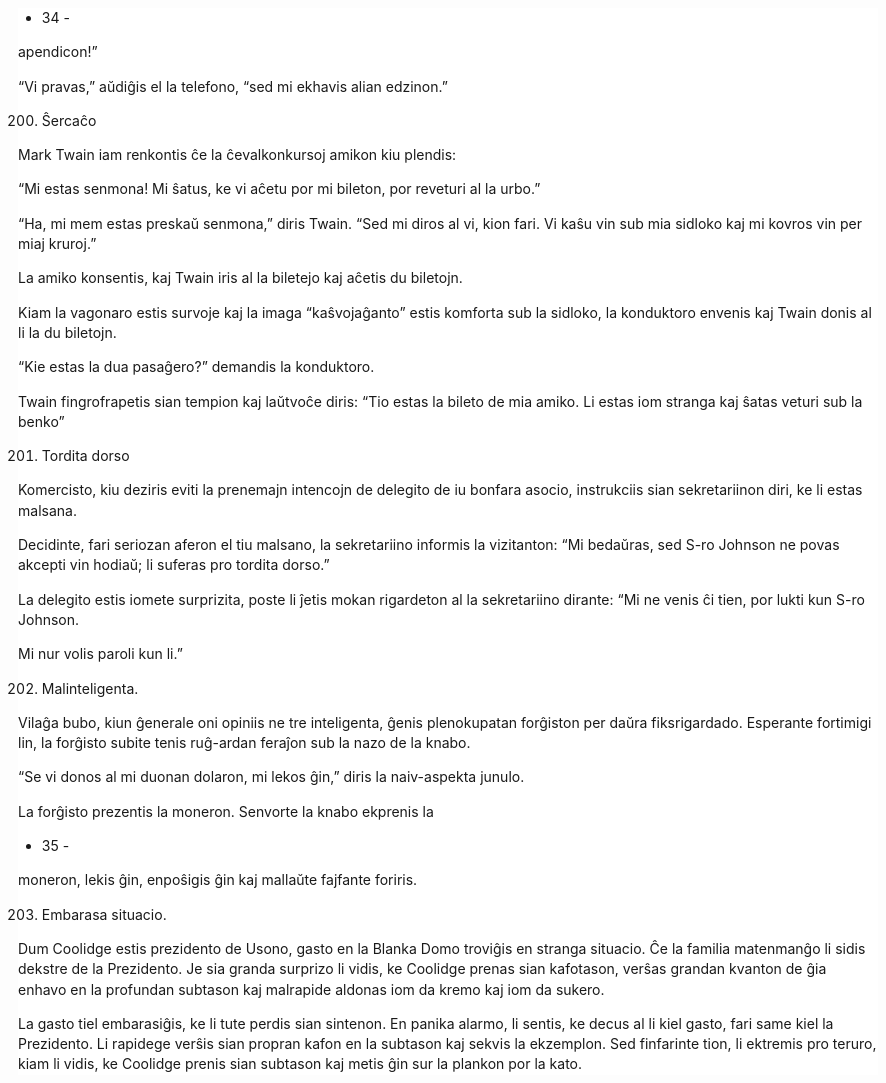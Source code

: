 - 34 -

apendicon\!” 

“Vi pravas,” aŭdiĝis el la telefono, “sed mi ekhavis alian edzinon.” 

200. Ŝercaĉo

Mark Twain iam renkontis ĉe la ĉevalkonkursoj amikon kiu plendis:

“Mi estas senmona\! Mi ŝatus, ke vi aĉetu por mi bileton, por reveturi al la urbo.” 

“Ha, mi mem estas preskaŭ senmona,” diris Twain. “Sed mi diros al vi, kion fari. Vi kaŝu vin sub mia sidloko kaj mi kovros vin per miaj kruroj.” 

La amiko konsentis, kaj Twain iris al la biletejo kaj aĉetis du biletojn. 

Kiam la vagonaro estis survoje kaj la imaga “kaŝvojaĝanto” estis komforta sub la sidloko, la konduktoro envenis kaj Twain donis al li la du biletojn. 

“Kie estas la dua pasaĝero?” demandis la konduktoro. 

Twain fingrofrapetis sian tempion kaj laŭtvoĉe diris: “Tio estas la bileto de mia amiko. Li estas iom stranga kaj ŝatas veturi sub la benko” 

201. Tordita dorso

Komercisto, kiu deziris eviti la prenemajn intencojn de delegito de iu bonfara asocio, instrukciis sian sekretariinon diri, ke li estas malsana. 

Decidinte, fari seriozan aferon el tiu malsano, la sekretariino informis la vizitanton: “Mi bedaŭras, sed S-ro Johnson ne povas akcepti vin hodiaŭ; li suferas pro tordita dorso.” 

La delegito estis iomete surprizita, poste li ĵetis mokan rigardeton al la sekretariino dirante: “Mi ne venis ĉi tien, por lukti kun S-ro Johnson. 

Mi nur volis paroli kun li.” 

202. Malinteligenta. 

Vilaĝa bubo, kiun ĝenerale oni opiniis ne tre inteligenta, ĝenis plenokupatan forĝiston per daŭra fiksrigardado. Esperante fortimigi lin, la forĝisto subite tenis ruĝ-ardan feraĵon sub la nazo de la knabo. 

“Se vi donos al mi duonan dolaron, mi lekos ĝin,” diris la naiv-aspekta junulo. 

La forĝisto prezentis la moneron. Senvorte la knabo ekprenis la

- 35 -

moneron, lekis ĝin, enpoŝigis ĝin kaj mallaŭte fajfante foriris. 

203. Embarasa situacio. 

Dum Coolidge estis prezidento de Usono, gasto en la Blanka Domo troviĝis en stranga situacio. Ĉe la familia matenmanĝo li sidis dekstre de la Prezidento. Je sia granda surprizo li vidis, ke Coolidge prenas sian kafotason, verŝas grandan kvanton de ĝia enhavo en la profundan subtason kaj malrapide aldonas iom da kremo kaj iom da sukero. 

La gasto tiel embarasiĝis, ke li tute perdis sian sintenon. En panika alarmo, li sentis, ke decus al li kiel gasto, fari same kiel la Prezidento. Li rapidege verŝis sian propran kafon en la subtason kaj sekvis la ekzemplon. Sed finfarinte tion, li ektremis pro teruro, kiam li vidis, ke Coolidge prenis sian subtason kaj metis ĝin sur la plankon por la kato. 
